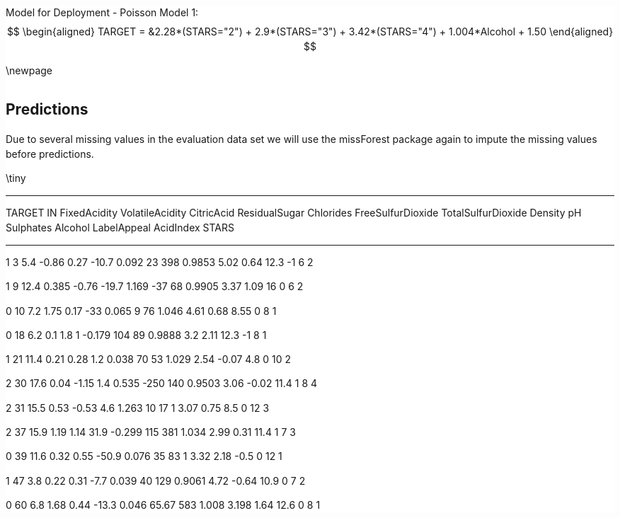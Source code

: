 Model for Deployment - Poisson Model 1: 
$$
\begin{aligned}
TARGET = &2.28*(STARS="2") + 2.9*(STARS="3") + 3.42*(STARS="4") + 1.004*Alcohol + 1.50
\end{aligned}
$$

[^8]: Snipes, & Taylor. (2014). Model selection and Akaike Information Criteria: An example from wine ratings and prices. Wine Economics and Policy, 3(1), 3-9.

\newpage

## Predictions

Due to several missing values in the evaluation data set we will use the missForest package again to impute the missing values before predictions. 





\tiny


---------------------------------------------------------------------------------------------------------------------------------------------------------------------------------------------------------
 TARGET   IN    FixedAcidity   VolatileAcidity   CitricAcid   ResidualSugar   Chlorides   FreeSulfurDioxide   TotalSulfurDioxide   Density   pH    Sulphates   Alcohol   LabelAppeal   AcidIndex   STARS 
-------- ----- -------------- ----------------- ------------ --------------- ----------- ------------------- -------------------- --------- ----- ----------- --------- ------------- ----------- -------
   1       3        5.4             -0.86           0.27          -10.7         0.092            23                  398           0.9853   5.02     0.64       12.3         -1            6         2   

   1       9        12.4            0.385          -0.76          -19.7         1.169            -37                  68           0.9905   3.37     1.09        16           0            6         2   

   0      10        7.2             1.75            0.17           -33          0.065             9                   76            1.046   4.61     0.68       8.55          0            8         1   

   0      18        6.2              0.1            1.8             1          -0.179            104                  89           0.9888    3.2     2.11       12.3         -1            8         1   

   1      21        11.4            0.21            0.28           1.2          0.038            70                   53            1.029   2.54     -0.07       4.8          0           10         2   

   2      30        17.6            0.04           -1.15           1.4          0.535           -250                 140           0.9503   3.06     -0.02      11.4          1            8         4   

   2      31        15.5            0.53           -0.53           4.6          1.263            10                   17              1     3.07     0.75        8.5          0           12         3   

   2      37        15.9            1.19            1.14          31.9         -0.299            115                 381            1.034   2.99     0.31       11.4          1            7         3   

   0      39        11.6            0.32            0.55          -50.9         0.076            35                   83              1     3.32     2.18       -0.5          0           12         1   

   1      47        3.8             0.22            0.31          -7.7          0.039            40                  129           0.9061   4.72     -0.64      10.9          0            7         2   

   0      60        6.8             1.68            0.44          -13.3         0.046           65.67                583            1.008   3.198    1.64       12.6          0            8         1   


[^1]: "Research and Markets: Wine: 2012 Global Industry Almanac - The Global Wine Market Grew by 3.1% in 2011 to Reach a Value of \$257.5 Billion." Research and Markets: Wine: 2012 Global Industry Almanac - The Global Wine Market Grew by 3.1% in 2011 to Reach a Value of $257.5 Billion | Business Wire. N.p., 21 May 2012. Web. 20 Nov. 2016.
[^2]: Stekhoven, Daniel J., and Peter B?hlmann. ["MissForest-non-parametric missing value imputation for mixed-type data." Bioinformatics 28.1 (2012): 112-118](http://bioinformatics.oxfordjournals.org/content/28/1/112.short).
[^3]: "Box Plot." Wikipedia. Wikimedia Foundation, n.d. Web. 24 Nov. 2016.
[^5]: Osborne, Jason W. "Improving your data transformations: Applying the Box-Cox transformation." Practical Assessment, Research & Evaluation 15.12 (2010): 1-9.
[^7]: ["Multiple Logistic Regression." R Companion: Multiple Logistic Regression.](http://rcompanion.org/rcompanion/e_07.html) N.p., n.d. Web. 04 Dec. 2016.
[^6]: ["Which Variance Inflation Factor Should I Be Using: $GVIF$ or $text{GVIF}^{1/(2cdottext{df})}$?"](http://stats.stackexchange.com/a/96584) R. N.p., n.d. Web. 13 Nov. 2016.